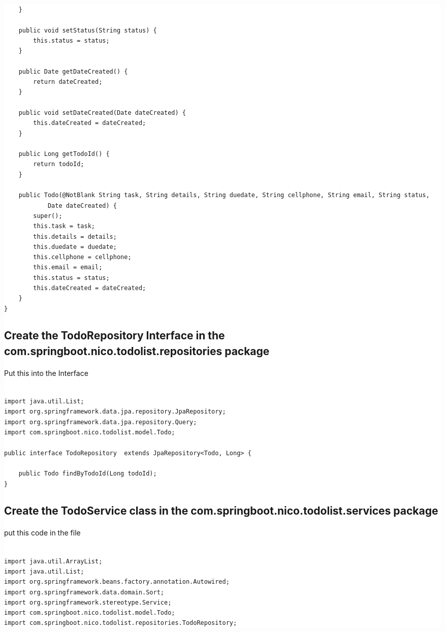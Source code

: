```
	}

	public void setStatus(String status) {
		this.status = status;
	}

	public Date getDateCreated() {
		return dateCreated;
	}

	public void setDateCreated(Date dateCreated) {
		this.dateCreated = dateCreated;
	}

	public Long getTodoId() {
		return todoId;
	}

	public Todo(@NotBlank String task, String details, String duedate, String cellphone, String email, String status,
			Date dateCreated) {
		super();
		this.task = task;
		this.details = details;
		this.duedate = duedate;
		this.cellphone = cellphone;
		this.email = email;
		this.status = status;
		this.dateCreated = dateCreated;
	}	
}
```

## Create the TodoRepository Interface in the com.springboot.nico.todolist.repositories package
Put this into the Interface
```

import java.util.List;
import org.springframework.data.jpa.repository.JpaRepository;
import org.springframework.data.jpa.repository.Query;
import com.springboot.nico.todolist.model.Todo;

public interface TodoRepository  extends JpaRepository<Todo, Long> {

	public Todo findByTodoId(Long todoId);
}

```
## Create the TodoService class in the com.springboot.nico.todolist.services package
put this code in the file
```

import java.util.ArrayList;
import java.util.List;
import org.springframework.beans.factory.annotation.Autowired;
import org.springframework.data.domain.Sort;
import org.springframework.stereotype.Service;
import com.springboot.nico.todolist.model.Todo;
import com.springboot.nico.todolist.repositories.TodoRepository;

```
